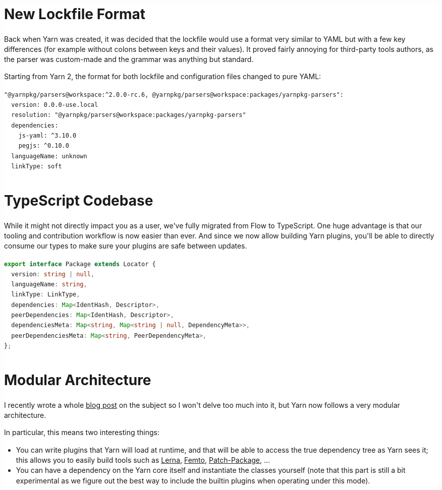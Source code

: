 # New Lockfile Format

Back when Yarn was created, it was decided that the lockfile would  use a format very similar to YAML but with a few key differences (for  example without colons between keys and their values). It proved fairly  annoying for third-party tools authors, as the parser was custom-made  and the grammar was anything but standard.

Starting from Yarn 2, the format for both lockfile and configuration files changed to pure YAML:

```
"@yarnpkg/parsers@workspace:^2.0.0-rc.6, @yarnpkg/parsers@workspace:packages/yarnpkg-parsers":
  version: 0.0.0-use.local
  resolution: "@yarnpkg/parsers@workspace:packages/yarnpkg-parsers"
  dependencies:
    js-yaml: ^3.10.0
    pegjs: ^0.10.0
  languageName: unknown
  linkType: soft
```

# TypeScript Codebase

While it might not directly impact you as a user, we've fully  migrated from Flow to TypeScript. One huge advantage is that our tooling and contribution workflow is now easier than ever. And since we now  allow building Yarn plugins, you'll be able to directly consume our  types to make sure your plugins are safe between updates.

```typescript
export interface Package extends Locator {
  version: string | null,
  languageName: string,
  linkType: LinkType,
  dependencies: Map<IdentHash, Descriptor>,
  peerDependencies: Map<IdentHash, Descriptor>,
  dependenciesMeta: Map<string, Map<string | null, DependencyMeta>>,
  peerDependenciesMeta: Map<string, PeerDependencyMeta>,
};
```

# Modular Architecture

I recently wrote a whole [blog post](https://dev.to/arcanis/plugin-systems-when-why-58pp) on the subject so I won't delve too much into it, but Yarn now follows a very modular architecture.

In particular, this means two interesting things:

- You can write plugins that Yarn will load at runtime, and that  will be able to access the true dependency tree as Yarn sees it; this  allows you to easily build tools such as [Lerna](https://lerna.js.org/), [Femto](https://fable.io/blog/Introducing-Femto.html), [Patch-Package](https://github.com/ds300/patch-package), ...
- You can have a dependency on the Yarn core itself and instantiate the classes yourself (note that this part is still a bit experimental  as we figure out the best way to include the builtin plugins when  operating under this mode).

